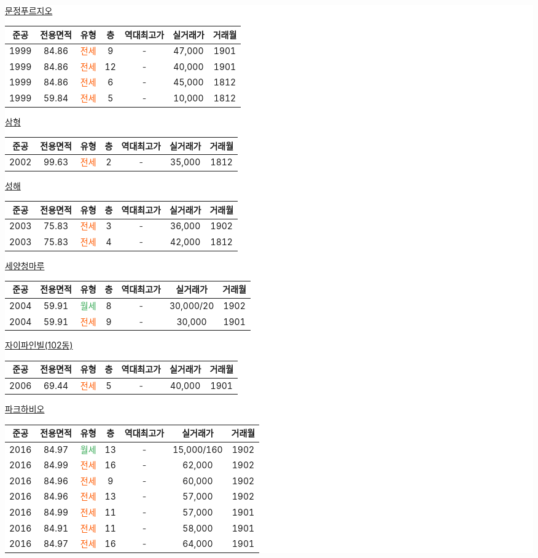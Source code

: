 
[문정푸르지오](https://search.naver.com/search.naver?query=%EC%84%9C%EC%9A%B8%ED%8A%B9%EB%B3%84%EC%8B%9C+%EC%86%A1%ED%8C%8C%EA%B5%AC+%EB%AC%B8%EC%A0%95%EB%8F%99+%EB%AC%B8%EC%A0%95%ED%91%B8%EB%A5%B4%EC%A7%80%EC%98%A4)

|준공|전용면적|유형|층|역대최고가|실거래가|거래월|
|:---:|:---:|:---:|:---:|:---:|:---:|:---:|
|1999|84.86|<span style="color:#ff5a00">전세</span>|9|<span style="color:#444444">-</span>|47,000|1901|
|1999|84.86|<span style="color:#ff5a00">전세</span>|12|<span style="color:#444444">-</span>|40,000|1901|
|1999|84.86|<span style="color:#ff5a00">전세</span>|6|<span style="color:#444444">-</span>|45,000|1812|
|1999|59.84|<span style="color:#ff5a00">전세</span>|5|<span style="color:#444444">-</span>|10,000|1812|

[삼형](https://search.naver.com/search.naver?query=%EC%84%9C%EC%9A%B8%ED%8A%B9%EB%B3%84%EC%8B%9C+%EC%86%A1%ED%8C%8C%EA%B5%AC+%EB%AC%B8%EC%A0%95%EB%8F%99+%EC%82%BC%ED%98%95)

|준공|전용면적|유형|층|역대최고가|실거래가|거래월|
|:---:|:---:|:---:|:---:|:---:|:---:|:---:|
|2002|99.63|<span style="color:#ff5a00">전세</span>|2|<span style="color:#444444">-</span>|35,000|1812|

[성해](https://search.naver.com/search.naver?query=%EC%84%9C%EC%9A%B8%ED%8A%B9%EB%B3%84%EC%8B%9C+%EC%86%A1%ED%8C%8C%EA%B5%AC+%EB%AC%B8%EC%A0%95%EB%8F%99+%EC%84%B1%ED%95%B4)

|준공|전용면적|유형|층|역대최고가|실거래가|거래월|
|:---:|:---:|:---:|:---:|:---:|:---:|:---:|
|2003|75.83|<span style="color:#ff5a00">전세</span>|3|<span style="color:#444444">-</span>|36,000|1902|
|2003|75.83|<span style="color:#ff5a00">전세</span>|4|<span style="color:#444444">-</span>|42,000|1812|

[세양청마루](https://search.naver.com/search.naver?query=%EC%84%9C%EC%9A%B8%ED%8A%B9%EB%B3%84%EC%8B%9C+%EC%86%A1%ED%8C%8C%EA%B5%AC+%EB%AC%B8%EC%A0%95%EB%8F%99+%EC%84%B8%EC%96%91%EC%B2%AD%EB%A7%88%EB%A3%A8)

|준공|전용면적|유형|층|역대최고가|실거래가|거래월|
|:---:|:---:|:---:|:---:|:---:|:---:|:---:|
|2004|59.91|<span style="color:#34a853">월세</span>|8|<span style="color:#444444">-</span>|30,000/20|1902|
|2004|59.91|<span style="color:#ff5a00">전세</span>|9|<span style="color:#444444">-</span>|30,000|1901|

[자이파인빌(102동)](https://search.naver.com/search.naver?query=%EC%84%9C%EC%9A%B8%ED%8A%B9%EB%B3%84%EC%8B%9C+%EC%86%A1%ED%8C%8C%EA%B5%AC+%EB%AC%B8%EC%A0%95%EB%8F%99+%EC%9E%90%EC%9D%B4%ED%8C%8C%EC%9D%B8%EB%B9%8C%28102%EB%8F%99%29)

|준공|전용면적|유형|층|역대최고가|실거래가|거래월|
|:---:|:---:|:---:|:---:|:---:|:---:|:---:|
|2006|69.44|<span style="color:#ff5a00">전세</span>|5|<span style="color:#444444">-</span>|40,000|1901|

[파크하비오](https://search.naver.com/search.naver?query=%EC%84%9C%EC%9A%B8%ED%8A%B9%EB%B3%84%EC%8B%9C+%EC%86%A1%ED%8C%8C%EA%B5%AC+%EB%AC%B8%EC%A0%95%EB%8F%99+%ED%8C%8C%ED%81%AC%ED%95%98%EB%B9%84%EC%98%A4)

|준공|전용면적|유형|층|역대최고가|실거래가|거래월|
|:---:|:---:|:---:|:---:|:---:|:---:|:---:|
|2016|84.97|<span style="color:#34a853">월세</span>|13|<span style="color:#444444">-</span>|15,000/160|1902|
|2016|84.99|<span style="color:#ff5a00">전세</span>|16|<span style="color:#444444">-</span>|62,000|1902|
|2016|84.96|<span style="color:#ff5a00">전세</span>|9|<span style="color:#444444">-</span>|60,000|1902|
|2016|84.96|<span style="color:#ff5a00">전세</span>|13|<span style="color:#444444">-</span>|57,000|1902|
|2016|84.99|<span style="color:#ff5a00">전세</span>|11|<span style="color:#444444">-</span>|57,000|1901|
|2016|84.91|<span style="color:#ff5a00">전세</span>|11|<span style="color:#444444">-</span>|58,000|1901|
|2016|84.97|<span style="color:#ff5a00">전세</span>|16|<span style="color:#444444">-</span>|64,000|1901|